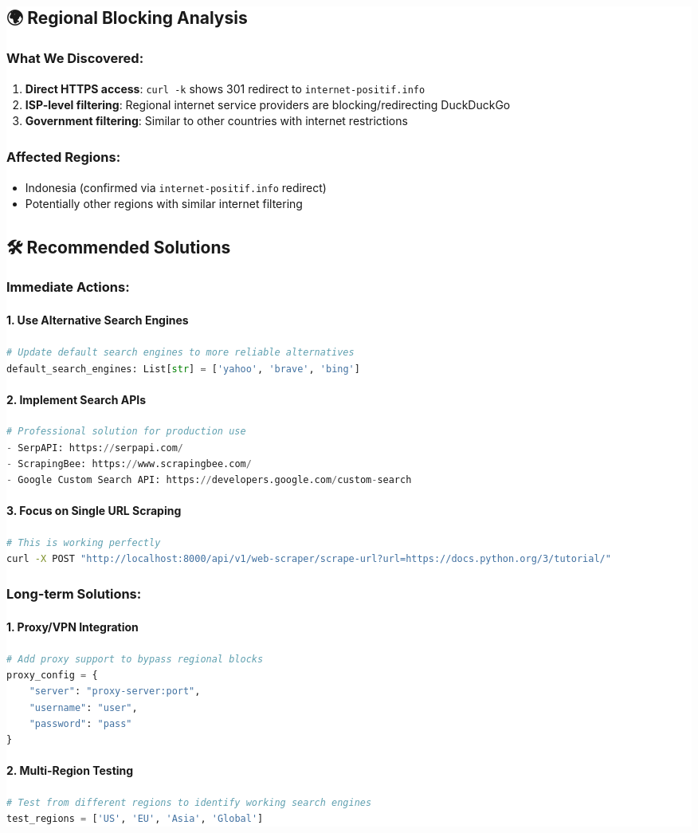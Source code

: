 ## 🌍 **Regional Blocking Analysis**

### **What We Discovered:**
1. **Direct HTTPS access**: `curl -k` shows 301 redirect to `internet-positif.info`
2. **ISP-level filtering**: Regional internet service providers are blocking/redirecting DuckDuckGo
3. **Government filtering**: Similar to other countries with internet restrictions

### **Affected Regions:**
- Indonesia (confirmed via `internet-positif.info` redirect)
- Potentially other regions with similar internet filtering

## 🛠️ **Recommended Solutions**

### **Immediate Actions:**

#### **1. Use Alternative Search Engines**
```python
# Update default search engines to more reliable alternatives
default_search_engines: List[str] = ['yahoo', 'brave', 'bing']
```

#### **2. Implement Search APIs**
```python
# Professional solution for production use
- SerpAPI: https://serpapi.com/
- ScrapingBee: https://www.scrapingbee.com/
- Google Custom Search API: https://developers.google.com/custom-search
```

#### **3. Focus on Single URL Scraping**
```bash
# This is working perfectly
curl -X POST "http://localhost:8000/api/v1/web-scraper/scrape-url?url=https://docs.python.org/3/tutorial/"
```

### **Long-term Solutions:**

#### **1. Proxy/VPN Integration**
```python
# Add proxy support to bypass regional blocks
proxy_config = {
    "server": "proxy-server:port",
    "username": "user",
    "password": "pass"
}
```

#### **2. Multi-Region Testing**
```python
# Test from different regions to identify working search engines
test_regions = ['US', 'EU', 'Asia', 'Global']
```
